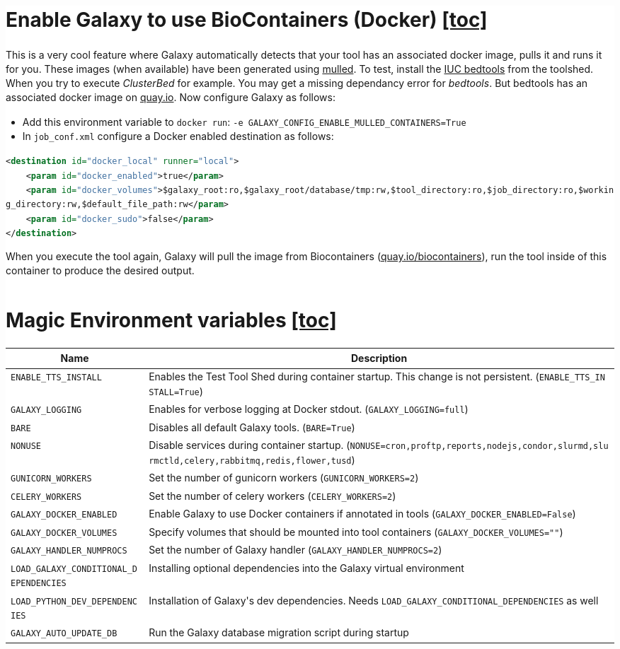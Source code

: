 # Enable Galaxy to use BioContainers (Docker) <a name="auto-exec-tools-in-docker"/> [[toc]](#toc)
This is a very cool feature where Galaxy automatically detects that your tool has an associated docker image, pulls it and runs it for you. These images (when available) have been generated using [mulled](https://docs.galaxyproject.org/en/latest/admin/special_topics/mulled_containers.html).
To test, install the [IUC bedtools](https://toolshed.g2.bx.psu.edu/repository?repository_id=8d84903cc667dbe7&changeset_revision=7b3aaff0d78c) from the toolshed. When you try to execute *ClusterBed* for example. You may get a missing dependancy error for *bedtools*. But bedtools has an associated docker image on [quay.io](https://quay.io/).  Now configure Galaxy as follows:

- Add this environment variable to `docker run`: `-e GALAXY_CONFIG_ENABLE_MULLED_CONTAINERS=True`
- In `job_conf.xml` configure a Docker enabled destination as follows:

```xml
<destination id="docker_local" runner="local">
    <param id="docker_enabled">true</param>
    <param id="docker_volumes">$galaxy_root:ro,$galaxy_root/database/tmp:rw,$tool_directory:ro,$job_directory:ro,$working_directory:rw,$default_file_path:rw</param>
    <param id="docker_sudo">false</param>
</destination>
```

When you execute the tool again, Galaxy will pull the image from Biocontainers ([quay.io/biocontainers](https://quay.io/organization/biocontainers)), run the tool inside of this container to produce the desired output.

# Magic Environment variables <a name="Magic-Environment-variables"/> [[toc]](#toc)

| Name   | Description   |
|---|---|
| `ENABLE_TTS_INSTALL`  | Enables the Test Tool Shed during container startup. This change is not persistent. (`ENABLE_TTS_INSTALL=True`)  |
| `GALAXY_LOGGING` | Enables for verbose logging at Docker stdout. (`GALAXY_LOGGING=full`)  |
| `BARE` | Disables all default Galaxy tools. (`BARE=True`)  |
| `NONUSE` |  Disable services during container startup. (`NONUSE=cron,proftp,reports,nodejs,condor,slurmd,slurmctld,celery,rabbitmq,redis,flower,tusd`) |
| `GUNICORN_WORKERS` | Set the number of gunicorn workers (`GUNICORN_WORKERS=2`) |
| `CELERY_WORKERS` | Set the number of celery workers (`CELERY_WORKERS=2`) |
| `GALAXY_DOCKER_ENABLED` | Enable Galaxy to use Docker containers if annotated in tools (`GALAXY_DOCKER_ENABLED=False`) |
| `GALAXY_DOCKER_VOLUMES` | Specify volumes that should be mounted into tool containers (`GALAXY_DOCKER_VOLUMES=""`) |
| `GALAXY_HANDLER_NUMPROCS` | Set the number of Galaxy handler (`GALAXY_HANDLER_NUMPROCS=2`) |
| `LOAD_GALAXY_CONDITIONAL_DEPENDENCIES` | Installing optional dependencies into the Galaxy virtual environment |
| `LOAD_PYTHON_DEV_DEPENDENCIES` | Installation of Galaxy's dev dependencies. Needs `LOAD_GALAXY_CONDITIONAL_DEPENDENCIES` as well |
| `GALAXY_AUTO_UPDATE_DB` | Run the Galaxy database migration script during startup |
